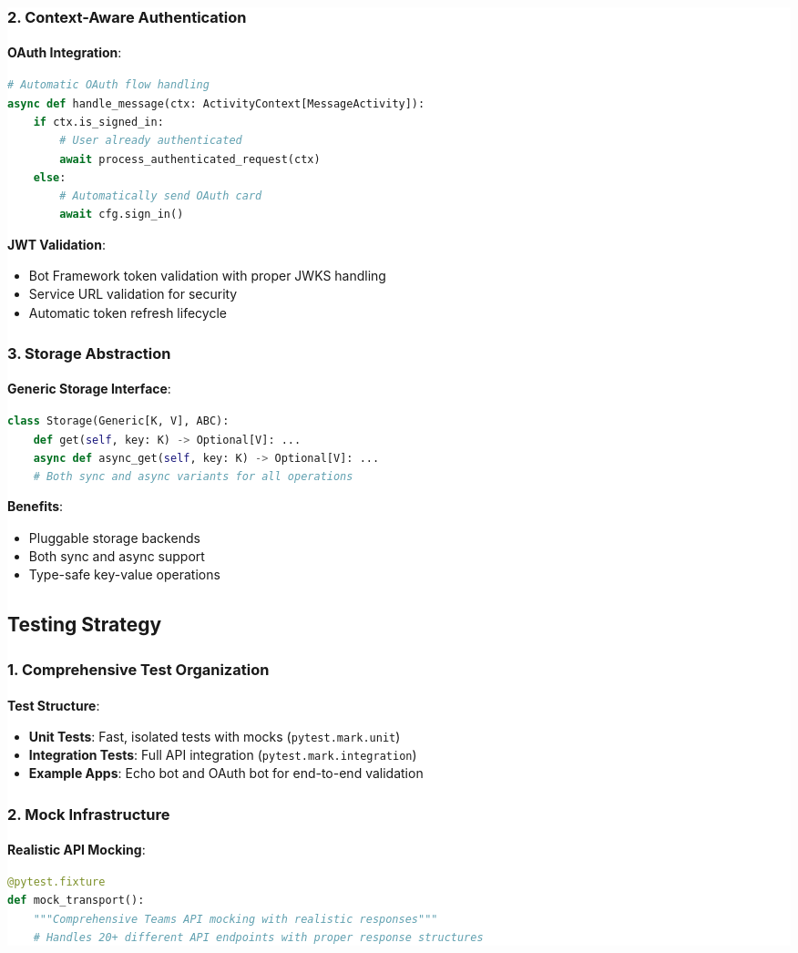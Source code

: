 ### 2. Context-Aware Authentication

**OAuth Integration**:
```python
# Automatic OAuth flow handling
async def handle_message(ctx: ActivityContext[MessageActivity]):
    if ctx.is_signed_in:
        # User already authenticated
        await process_authenticated_request(ctx)
    else:
        # Automatically send OAuth card
        await cfg.sign_in()
```

**JWT Validation**:
- Bot Framework token validation with proper JWKS handling
- Service URL validation for security
- Automatic token refresh lifecycle

### 3. Storage Abstraction

**Generic Storage Interface**:
```python
class Storage(Generic[K, V], ABC):
    def get(self, key: K) -> Optional[V]: ...
    async def async_get(self, key: K) -> Optional[V]: ...
    # Both sync and async variants for all operations
```

**Benefits**:
- Pluggable storage backends
- Both sync and async support
- Type-safe key-value operations

## Testing Strategy

### 1. Comprehensive Test Organization

**Test Structure**:
- **Unit Tests**: Fast, isolated tests with mocks (`pytest.mark.unit`)
- **Integration Tests**: Full API integration (`pytest.mark.integration`)  
- **Example Apps**: Echo bot and OAuth bot for end-to-end validation

### 2. Mock Infrastructure

**Realistic API Mocking**:
```python
@pytest.fixture
def mock_transport():
    """Comprehensive Teams API mocking with realistic responses"""
    # Handles 20+ different API endpoints with proper response structures
```
